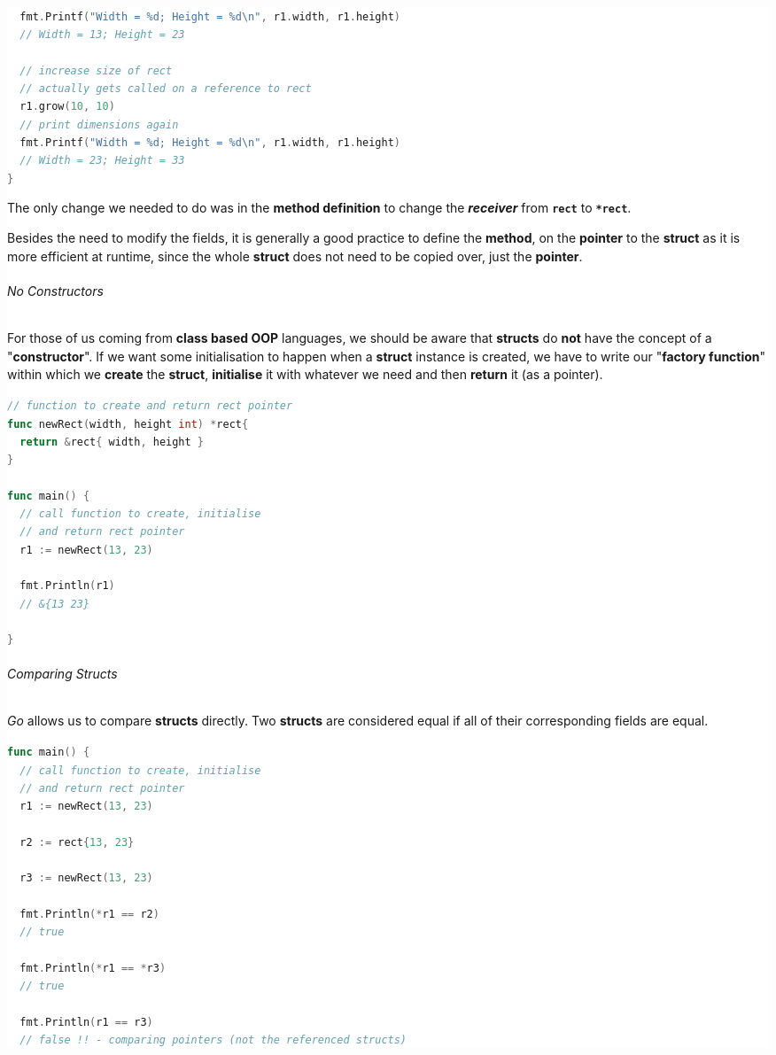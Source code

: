 ```go
  fmt.Printf("Width = %d; Height = %d\n", r1.width, r1.height)
  // Width = 13; Height = 23

  // increase size of rect
  // actually gets called on a reference to rect
  r1.grow(10, 10)
  // print dimensions again
  fmt.Printf("Width = %d; Height = %d\n", r1.width, r1.height)
  // Width = 23; Height = 33
}
```

The only change we needed to do was in the **method definition** to change the **_receiver_** from **`rect`** to **`*rect`**.

Besides the need to modify the fields, it is generally a good practice to define the **method**, on the **pointer** to the **struct** as it is more efficient at runtime, since the whole **struct** does not need to be copied over, just the **pointer**.

###### No Constructors

For those of us coming from **class based OOP** languages, we should be aware that **structs** do **not** have the concept of a "**constructor**". If we want some initialisation to happen when a **struct** instance is created, we have to write our "**factory function**" within which we **create** the **struct**, **initialise** it with whatever we need and then **return** it (as a pointer).

```go
// function to create and return rect pointer
func newRect(width, height int) *rect{
  return &rect{ width, height }
}

func main() {
  // call function to create, initialise
  // and return rect pointer
  r1 := newRect(13, 23)

  fmt.Println(r1)
  // &{13 23}
  
}
```

###### Comparing Structs

_Go_ allows us to compare **structs** directly. Two **structs** are considered equal if all of their corresponding fields are equal.

```go
func main() {
  // call function to create, initialise
  // and return rect pointer
  r1 := newRect(13, 23)
  
  r2 := rect{13, 23}

  r3 := newRect(13, 23)

  fmt.Println(*r1 == r2)
  // true
  
  fmt.Println(*r1 == *r3)
  // true

  fmt.Println(r1 == r3)
  // false !! - comparing pointers (not the referenced structs)

```